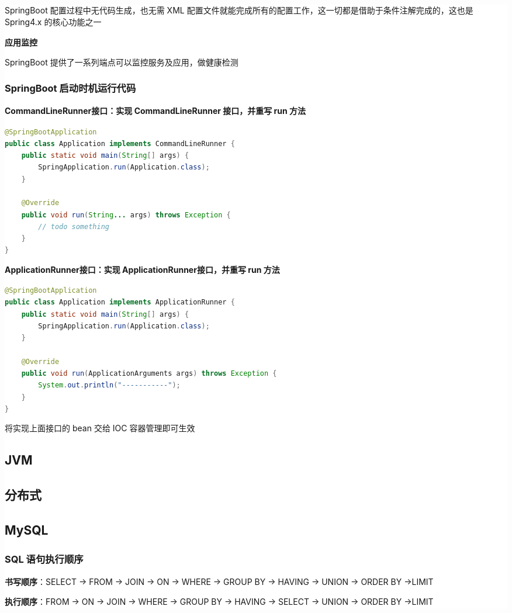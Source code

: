 SpringBoot 配置过程中无代码生成，也无需 XML 配置文件就能完成所有的配置工作，这一切都是借助于条件注解完成的，这也是 Spring4.x 的核心功能之一

**应用监控**

SpringBoot 提供了一系列端点可以监控服务及应用，做健康检测

### SpringBoot 启动时机运行代码

**CommandLineRunner接口：实现 CommandLineRunner 接口，并重写 run 方法**

```java
@SpringBootApplication
public class Application implements CommandLineRunner {
    public static void main(String[] args) {
        SpringApplication.run(Application.class);
    }

    @Override
    public void run(String... args) throws Exception {
        // todo something
    }
}
```

**ApplicationRunner接口：实现 ApplicationRunner接口，并重写 run 方法**

```java
@SpringBootApplication
public class Application implements ApplicationRunner {
    public static void main(String[] args) {
        SpringApplication.run(Application.class);
    }

    @Override
    public void run(ApplicationArguments args) throws Exception {
        System.out.println("-----------");
    }
}
```

将实现上面接口的 bean 交给 IOC 容器管理即可生效

## JVM

## 分布式

## MySQL

### SQL 语句执行顺序

**书写顺序**：SELECT -> FROM -> JOIN -> ON -> WHERE -> GROUP BY -> HAVING -> UNION -> ORDER BY ->LIMIT

**执行顺序**：FROM -> ON -> JOIN -> WHERE -> GROUP BY -> HAVING -> SELECT -> UNION -> ORDER BY ->LIMIT
